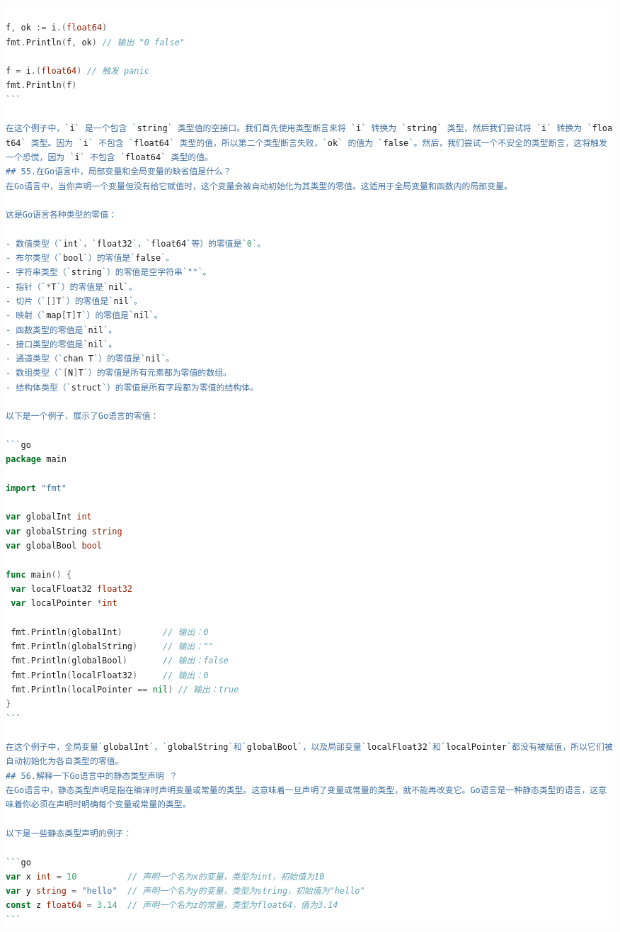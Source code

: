   ````go

f, ok := i.(float64)
fmt.Println(f, ok) // 输出 "0 false"

f = i.(float64) // 触发 panic
fmt.Println(f)
```

在这个例子中，`i` 是一个包含 `string` 类型值的空接口。我们首先使用类型断言来将 `i` 转换为 `string` 类型，然后我们尝试将 `i` 转换为 `float64` 类型。因为 `i` 不包含 `float64` 类型的值，所以第二个类型断言失败，`ok` 的值为 `false`。然后，我们尝试一个不安全的类型断言，这将触发一个恐慌，因为 `i` 不包含 `float64` 类型的值。
## 55.在Go语言中，局部变量和全局变量的缺省值是什么？
在Go语言中，当你声明一个变量但没有给它赋值时，这个变量会被自动初始化为其类型的零值。这适用于全局变量和函数内的局部变量。

这是Go语言各种类型的零值：

- 数值类型（`int`，`float32`，`float64`等）的零值是`0`。
- 布尔类型（`bool`）的零值是`false`。
- 字符串类型（`string`）的零值是空字符串`""`。
- 指针（`*T`）的零值是`nil`。
- 切片（`[]T`）的零值是`nil`。
- 映射（`map[T]T`）的零值是`nil`。
- 函数类型的零值是`nil`。
- 接口类型的零值是`nil`。
- 通道类型（`chan T`）的零值是`nil`。
- 数组类型（`[N]T`）的零值是所有元素都为零值的数组。
- 结构体类型（`struct`）的零值是所有字段都为零值的结构体。

以下是一个例子，展示了Go语言的零值：

```go
package main

import "fmt"

var globalInt int
var globalString string
var globalBool bool

func main() {
    var localFloat32 float32
    var localPointer *int

    fmt.Println(globalInt)        // 输出：0
    fmt.Println(globalString)     // 输出：""
    fmt.Println(globalBool)       // 输出：false
    fmt.Println(localFloat32)     // 输出：0
    fmt.Println(localPointer == nil) // 输出：true
}
```

在这个例子中，全局变量`globalInt`，`globalString`和`globalBool`，以及局部变量`localFloat32`和`localPointer`都没有被赋值，所以它们被自动初始化为各自类型的零值。
## 56.解释一下Go语言中的静态类型声明 ？
在Go语言中，静态类型声明是指在编译时声明变量或常量的类型。这意味着一旦声明了变量或常量的类型，就不能再改变它。Go语言是一种静态类型的语言，这意味着你必须在声明时明确每个变量或常量的类型。

以下是一些静态类型声明的例子：

```go
var x int = 10          // 声明一个名为x的变量，类型为int，初始值为10
var y string = "hello"  // 声明一个名为y的变量，类型为string，初始值为"hello"
const z float64 = 3.14  // 声明一个名为z的常量，类型为float64，值为3.14
```

   ````
